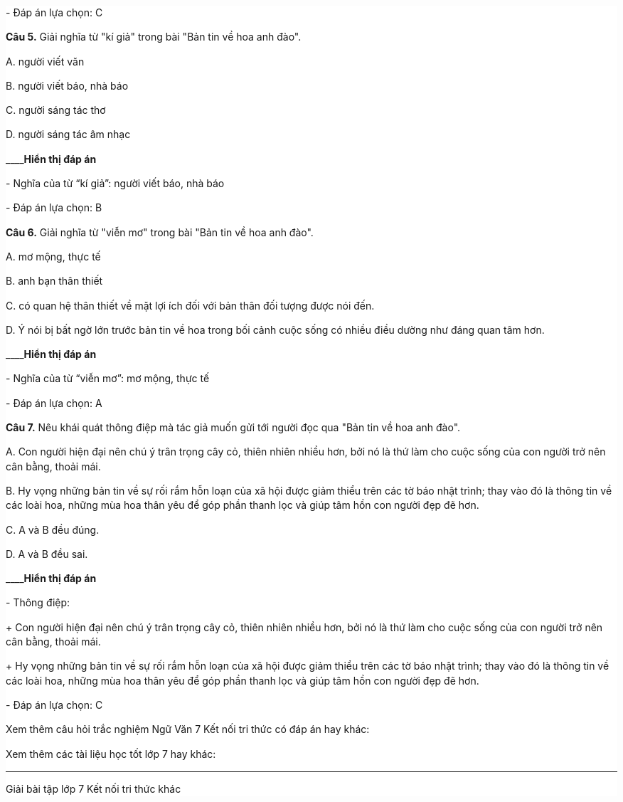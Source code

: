 \- Đáp án lựa chọn: C

**Câu 5.** Giải nghĩa từ "kí giả" trong bài "Bản tin về hoa anh đào".

A. người viết văn

B. người viết báo, nhà báo

C. người sáng tác thơ

D. người sáng tác âm nhạc

____**Hiển thị đáp án**

\- Nghĩa của từ “kí giả”: người viết báo, nhà báo

\- Đáp án lựa chọn: B

**Câu 6.** Giải nghĩa từ "viễn mơ" trong bài "Bản tin về hoa anh đào".

A. mơ mộng, thực tế

B. anh bạn thân thiết

C. có quan hệ thân thiết về mặt lợi ích đối với bản thân đối tượng được nói đến.

D. Ý nói bị bất ngờ lớn trước bản tin về hoa trong bối cảnh cuộc sống có nhiều điều dường như đáng quan tâm hơn.

____**Hiển thị đáp án**

\- Nghĩa của từ “viễn mơ”: mơ mộng, thực tế

\- Đáp án lựa chọn: A

**Câu 7.** Nêu khái quát thông điệp mà tác giả muốn gửi tới người đọc qua "Bản tin về hoa anh đào".

A. Con người hiện đại nên chú ý trân trọng cây cỏ, thiên nhiên nhiều hơn, bởi nó là thứ làm cho cuộc sống của con người trở nên cân bằng, thoải mái.

B. Hy vọng những bản tin về sự rối rắm hỗn loạn của xã hội được giảm thiểu trên các tờ báo nhật trình; thay vào đó là thông tin về các loài hoa, những mùa hoa thân yêu để góp phần thanh lọc và giúp tâm hồn con người đẹp đẽ hơn.

C. A và B đều đúng.

D. A và B đều sai.

____**Hiển thị đáp án**

\- Thông điệp:

\+ Con người hiện đại nên chú ý trân trọng cây cỏ, thiên nhiên nhiều hơn, bởi nó là thứ làm cho cuộc sống của con người trở nên cân bằng, thoải mái.

\+ Hy vọng những bản tin về sự rối rắm hỗn loạn của xã hội được giảm thiểu trên các tờ báo nhật trình; thay vào đó là thông tin về các loài hoa, những mùa hoa thân yêu để góp phần thanh lọc và giúp tâm hồn con người đẹp đẽ hơn.

\- Đáp án lựa chọn: C

Xem thêm câu hỏi trắc nghiệm Ngữ Văn 7 Kết nối tri thức có đáp án hay khác:

Xem thêm các tài liệu học tốt lớp 7 hay khác:

* * *

Giải bài tập lớp 7 Kết nối tri thức khác
